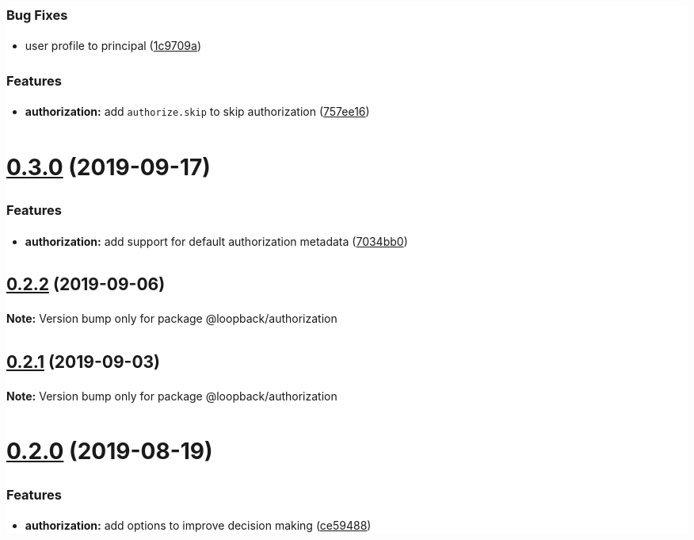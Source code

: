 
### Bug Fixes

* user profile to principal ([1c9709a](https://github.com/loopbackio/loopback-next/commit/1c9709a))


### Features

* **authorization:** add `authorize.skip` to skip authorization ([757ee16](https://github.com/loopbackio/loopback-next/commit/757ee16))





# [0.3.0](https://github.com/loopbackio/loopback-next/compare/@loopback/authorization@0.2.2...@loopback/authorization@0.3.0) (2019-09-17)


### Features

* **authorization:** add support for default authorization metadata ([7034bb0](https://github.com/loopbackio/loopback-next/commit/7034bb0))





## [0.2.2](https://github.com/loopbackio/loopback-next/compare/@loopback/authorization@0.2.1...@loopback/authorization@0.2.2) (2019-09-06)

**Note:** Version bump only for package @loopback/authorization





## [0.2.1](https://github.com/loopbackio/loopback-next/compare/@loopback/authorization@0.2.0...@loopback/authorization@0.2.1) (2019-09-03)

**Note:** Version bump only for package @loopback/authorization





# [0.2.0](https://github.com/loopbackio/loopback-next/compare/@loopback/authorization@0.1.2...@loopback/authorization@0.2.0) (2019-08-19)


### Features

* **authorization:** add options to improve decision making ([ce59488](https://github.com/loopbackio/loopback-next/commit/ce59488))
